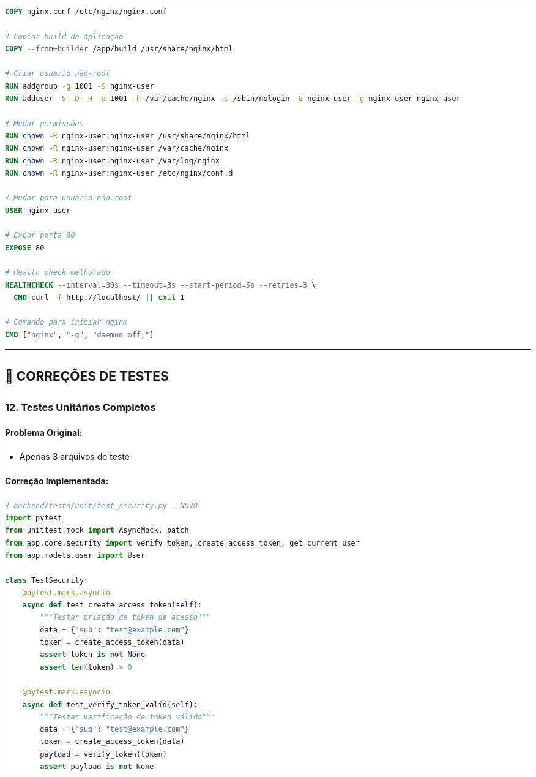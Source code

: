 ```dockerfile
COPY nginx.conf /etc/nginx/nginx.conf

# Copiar build da aplicação
COPY --from=builder /app/build /usr/share/nginx/html

# Criar usuário não-root
RUN addgroup -g 1001 -S nginx-user
RUN adduser -S -D -H -u 1001 -h /var/cache/nginx -s /sbin/nologin -G nginx-user -g nginx-user nginx-user

# Mudar permissões
RUN chown -R nginx-user:nginx-user /usr/share/nginx/html
RUN chown -R nginx-user:nginx-user /var/cache/nginx
RUN chown -R nginx-user:nginx-user /var/log/nginx
RUN chown -R nginx-user:nginx-user /etc/nginx/conf.d

# Mudar para usuário não-root
USER nginx-user

# Expor porta 80
EXPOSE 80

# Health check melhorado
HEALTHCHECK --interval=30s --timeout=3s --start-period=5s --retries=3 \
  CMD curl -f http://localhost/ || exit 1

# Comando para iniciar nginx
CMD ["nginx", "-g", "daemon off;"]
```

---

## 🧪 CORREÇÕES DE TESTES

### 12. **Testes Unitários Completos**

#### Problema Original:
- Apenas 3 arquivos de teste

#### Correção Implementada:
```python
# backend/tests/unit/test_security.py - NOVO
import pytest
from unittest.mock import AsyncMock, patch
from app.core.security import verify_token, create_access_token, get_current_user
from app.models.user import User

class TestSecurity:
    @pytest.mark.asyncio
    async def test_create_access_token(self):
        """Testar criação de token de acesso"""
        data = {"sub": "test@example.com"}
        token = create_access_token(data)
        assert token is not None
        assert len(token) > 0
    
    @pytest.mark.asyncio
    async def test_verify_token_valid(self):
        """Testar verificação de token válido"""
        data = {"sub": "test@example.com"}
        token = create_access_token(data)
        payload = verify_token(token)
        assert payload is not None
```